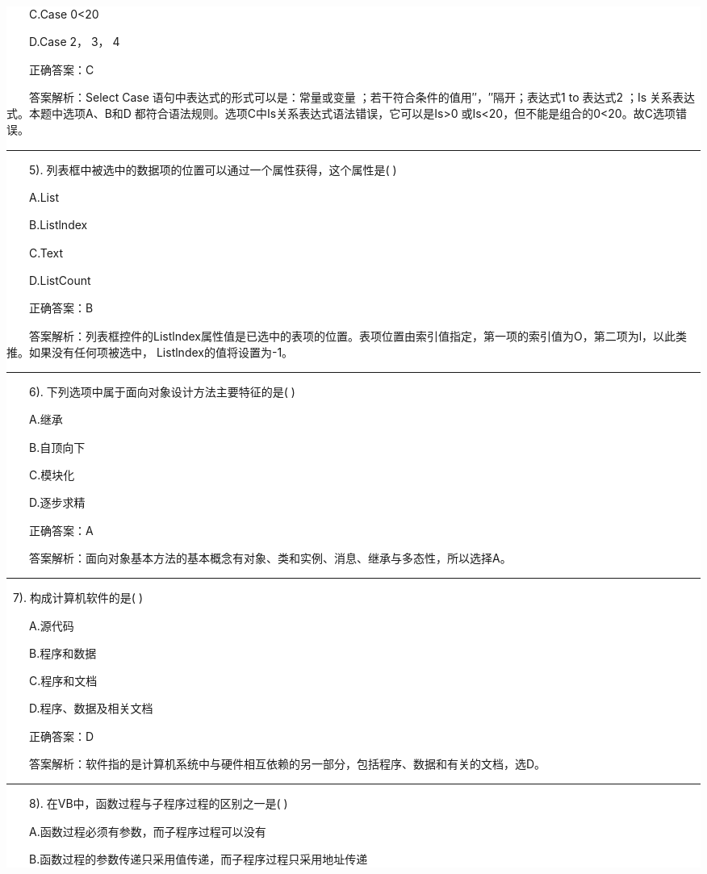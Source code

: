 　　C.Case 0<20

　　D.Case 2， 3， 4

　　正确答案：C

　　答案解析：Select Case 语句中表达式的形式可以是：常量或变量 ；若干符合条件的值用″，″隔开；表达式1 to 表达式2 ；Is 关系表达式。本题中选项A、B和D     都符合语法规则。选项C中Is关系表达式语法错误，它可以是Is>0 或Is<20，但不能是组合的0<20。故C选项错误。

  <hr>

　　5). 列表框中被选中的数据项的位置可以通过一个属性获得，这个属性是( )

　　A.List

　　B.Listlndex

　　C.Text

　　D.ListCount

　　正确答案：B

　　答案解析：列表框控件的Listlndex属性值是已选中的表项的位置。表项位置由索引值指定，第一项的索引值为O，第二项为l，以此类推。如果没有任何项被选中， Listlndex的值将设置为-1。

  <hr>

　　6). 下列选项中属于面向对象设计方法主要特征的是( )

　　A.继承

　　B.自顶向下

　　C.模块化

　　D.逐步求精

　　正确答案：A

　　答案解析：面向对象基本方法的基本概念有对象、类和实例、消息、继承与多态性，所以选择A。
  
  <hr>

   7). 构成计算机软件的是( )

　　A.源代码

　　B.程序和数据

　　C.程序和文档

　　D.程序、数据及相关文档

　　正确答案：D

　　答案解析：软件指的是计算机系统中与硬件相互依赖的另一部分，包括程序、数据和有关的文档，选D。
  
<hr>

　　8). 在VB中，函数过程与子程序过程的区别之一是( )

　　A.函数过程必须有参数，而子程序过程可以没有

　　B.函数过程的参数传递只采用值传递，而子程序过程只采用地址传递
